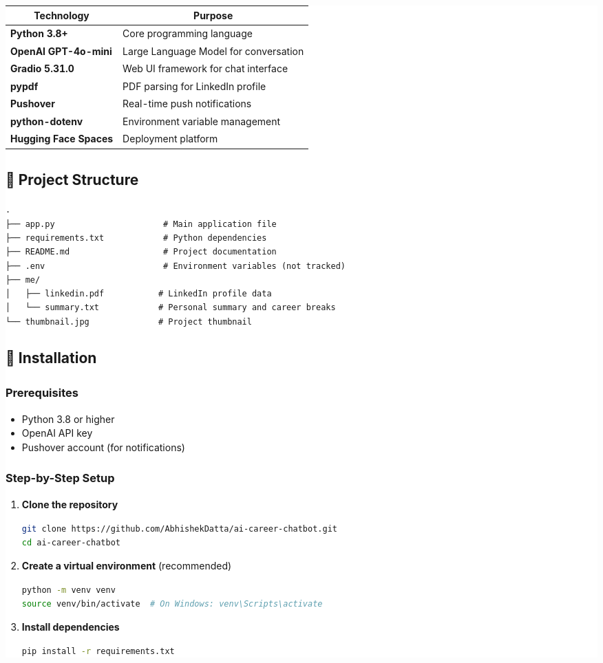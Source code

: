 | Technology | Purpose |
|------------|---------|
| **Python 3.8+** | Core programming language |
| **OpenAI GPT-4o-mini** | Large Language Model for conversation |
| **Gradio 5.31.0** | Web UI framework for chat interface |
| **pypdf** | PDF parsing for LinkedIn profile |
| **Pushover** | Real-time push notifications |
| **python-dotenv** | Environment variable management |
| **Hugging Face Spaces** | Deployment platform |

## 📁 Project Structure

```
.
├── app.py                      # Main application file
├── requirements.txt            # Python dependencies
├── README.md                   # Project documentation
├── .env                        # Environment variables (not tracked)
├── me/
│   ├── linkedin.pdf           # LinkedIn profile data
│   └── summary.txt            # Personal summary and career breaks
└── thumbnail.jpg              # Project thumbnail
```

## 🚀 Installation

### Prerequisites

- Python 3.8 or higher
- OpenAI API key
- Pushover account (for notifications)

### Step-by-Step Setup

1. **Clone the repository**
   ```bash
   git clone https://github.com/AbhishekDatta/ai-career-chatbot.git
   cd ai-career-chatbot
   ```

2. **Create a virtual environment** (recommended)
   ```bash
   python -m venv venv
   source venv/bin/activate  # On Windows: venv\Scripts\activate
   ```

3. **Install dependencies**
   ```bash
   pip install -r requirements.txt
   ```

